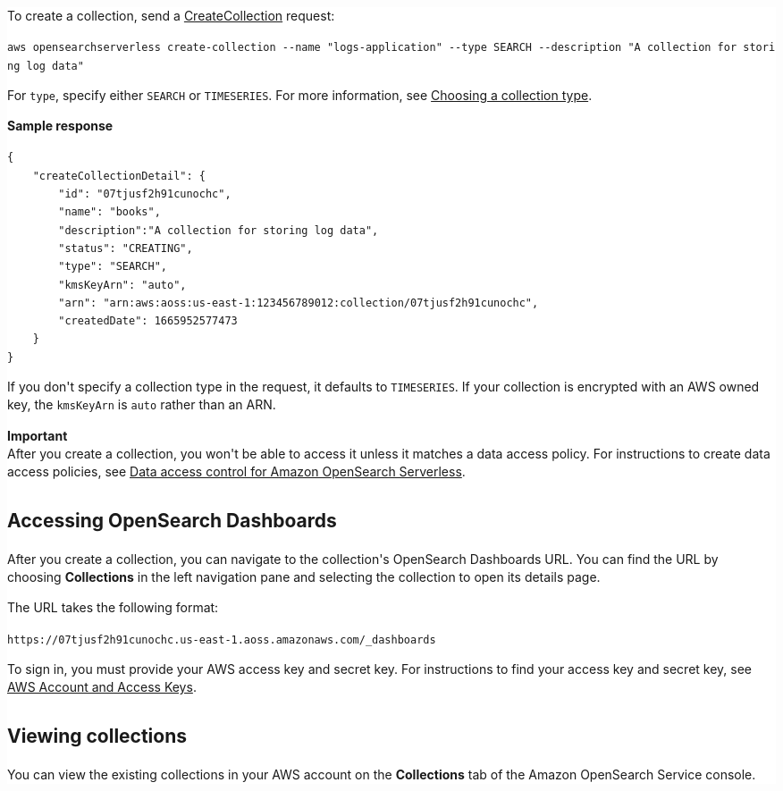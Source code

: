 To create a collection, send a [CreateCollection](https://docs.aws.amazon.com/opensearch-service/latest/ServerlessAPIReference/API_CreateCollection.html) request:

```
aws opensearchserverless create-collection --name "logs-application" --type SEARCH --description "A collection for storing log data"
```

For `type`, specify either `SEARCH` or `TIMESERIES`\. For more information, see [Choosing a collection type](serverless-overview.md#serverless-usecase)\.

**Sample response**

```
{
    "createCollectionDetail": {
        "id": "07tjusf2h91cunochc",
        "name": "books",
        "description":"A collection for storing log data",
        "status": "CREATING",
        "type": "SEARCH",
        "kmsKeyArn": "auto",
        "arn": "arn:aws:aoss:us-east-1:123456789012:collection/07tjusf2h91cunochc",
        "createdDate": 1665952577473
    }
}
```

If you don't specify a collection type in the request, it defaults to `TIMESERIES`\. If your collection is encrypted with an AWS owned key, the `kmsKeyArn` is `auto` rather than an ARN\.

**Important**  
After you create a collection, you won't be able to access it unless it matches a data access policy\. For instructions to create data access policies, see [Data access control for Amazon OpenSearch Serverless](serverless-data-access.md)\.

## Accessing OpenSearch Dashboards<a name="serverless-dashboards"></a>

After you create a collection, you can navigate to the collection's OpenSearch Dashboards URL\. You can find the URL by choosing **Collections** in the left navigation pane and selecting the collection to open its details page\.

The URL takes the following format:

`https://07tjusf2h91cunochc.us-east-1.aoss.amazonaws.com/_dashboards`

To sign in, you must provide your AWS access key and secret key\. For instructions to find your access key and secret key, see [AWS Account and Access Keys](https://docs.aws.amazon.com/powershell/latest/userguide/pstools-appendix-sign-up.html)\.

## Viewing collections<a name="serverless-list"></a>

You can view the existing collections in your AWS account on the **Collections** tab of the Amazon OpenSearch Service console\.

